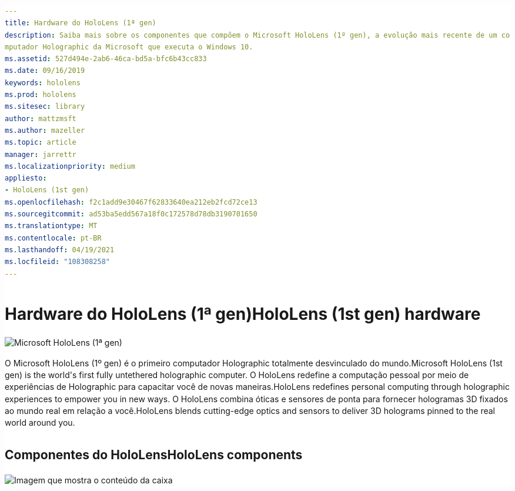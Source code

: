 ```yaml
---
title: Hardware do HoloLens (1ª gen)
description: Saiba mais sobre os componentes que compõem o Microsoft HoloLens (1º gen), a evolução mais recente de um computador Holographic da Microsoft que executa o Windows 10.
ms.assetid: 527d494e-2ab6-46ca-bd5a-bfc6b43cc833
ms.date: 09/16/2019
keywords: hololens
ms.prod: hololens
ms.sitesec: library
author: mattzmsft
ms.author: mazeller
ms.topic: article
manager: jarrettr
ms.localizationpriority: medium
appliesto:
- HoloLens (1st gen)
ms.openlocfilehash: f2c1add9e30467f62833640ea212eb2fcd72ce13
ms.sourcegitcommit: ad53ba5edd567a18f0c172578d78db3190701650
ms.translationtype: MT
ms.contentlocale: pt-BR
ms.lasthandoff: 04/19/2021
ms.locfileid: "108308258"
---
```

# <a name="hololens-1st-gen-hardware"></a><span data-ttu-id="2df2d-104">Hardware do HoloLens (1ª gen)</span><span class="sxs-lookup"><span data-stu-id="2df2d-104">HoloLens (1st gen) hardware</span></span>

![Microsoft HoloLens (1ª gen)](images/see-through-400px.jpg)

<span data-ttu-id="2df2d-106">O Microsoft HoloLens (1º gen) é o primeiro computador Holographic totalmente desvinculado do mundo.</span><span class="sxs-lookup"><span data-stu-id="2df2d-106">Microsoft HoloLens (1st gen) is the world's first fully untethered holographic computer.</span></span> <span data-ttu-id="2df2d-107">O HoloLens redefine a computação pessoal por meio de experiências de Holographic para capacitar você de novas maneiras.</span><span class="sxs-lookup"><span data-stu-id="2df2d-107">HoloLens redefines personal computing through holographic experiences to empower you in new ways.</span></span> <span data-ttu-id="2df2d-108">O HoloLens combina óticas e sensores de ponta para fornecer hologramas 3D fixados ao mundo real em relação a você.</span><span class="sxs-lookup"><span data-stu-id="2df2d-108">HoloLens blends cutting-edge optics and sensors to deliver 3D holograms pinned to the real world around you.</span></span>

## <a name="hololens-components"></a><span data-ttu-id="2df2d-109">Componentes do HoloLens</span><span class="sxs-lookup"><span data-stu-id="2df2d-109">HoloLens components</span></span>

![Imagem que mostra o conteúdo da caixa](images/hololens-box-contents.png)
